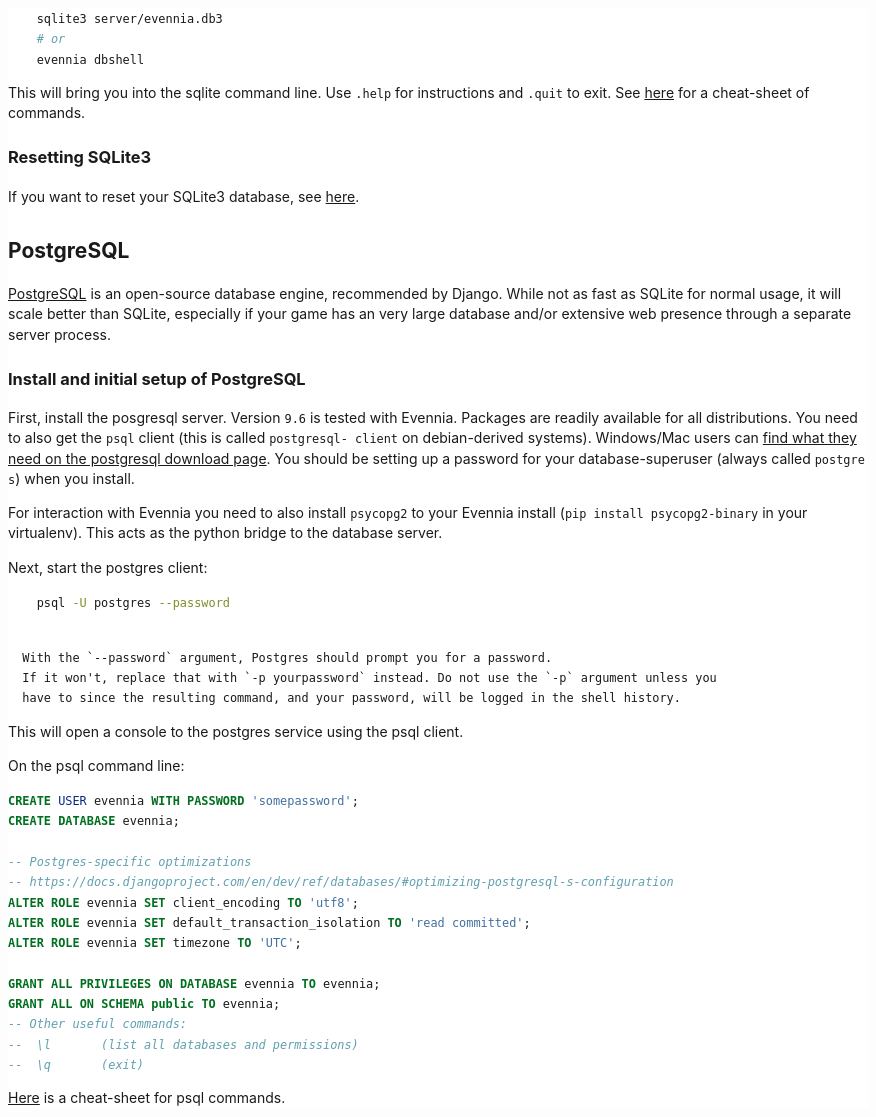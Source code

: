 ```bash
    sqlite3 server/evennia.db3
    # or
    evennia dbshell
```

This will bring you into the sqlite command line. Use `.help` for instructions and `.quit` to exit.
See [here](https://gist.github.com/vincent178/10889334) for a cheat-sheet of commands.

### Resetting SQLite3 

If you want to reset your SQLite3 database, see [here](./Updating-Evennia.md#sqlite3-default).

## PostgreSQL

[PostgreSQL](https://www.postgresql.org/) is an open-source database engine, recommended by Django.
While not as fast as SQLite for normal usage, it will scale better than SQLite, especially if your
game has an very large database and/or extensive web presence through a separate server process.

### Install and initial setup of PostgreSQL

First, install the posgresql server. Version `9.6` is tested with Evennia. Packages are readily available for all distributions. You need to also get the `psql` client (this is called `postgresql- client` on debian-derived systems). Windows/Mac users can [find what they need on the postgresql download page](https://www.postgresql.org/download/). You should be setting up a password for your database-superuser (always called `postgres`) when you install. 

For interaction with Evennia you need to also install `psycopg2` to your Evennia install 
(`pip install psycopg2-binary` in your virtualenv). This acts as the python bridge to the database server.

Next, start the postgres client:

```bash
    psql -U postgres --password
```

```{warning}

  With the `--password` argument, Postgres should prompt you for a password.
  If it won't, replace that with `-p yourpassword` instead. Do not use the `-p` argument unless you
  have to since the resulting command, and your password, will be logged in the shell history.
```

This will open a console to the postgres service using the psql client.

On the psql command line:

```sql
CREATE USER evennia WITH PASSWORD 'somepassword';
CREATE DATABASE evennia;

-- Postgres-specific optimizations
-- https://docs.djangoproject.com/en/dev/ref/databases/#optimizing-postgresql-s-configuration
ALTER ROLE evennia SET client_encoding TO 'utf8';
ALTER ROLE evennia SET default_transaction_isolation TO 'read committed';
ALTER ROLE evennia SET timezone TO 'UTC';

GRANT ALL PRIVILEGES ON DATABASE evennia TO evennia;
GRANT ALL ON SCHEMA public TO evennia;
-- Other useful commands:
--  \l       (list all databases and permissions)
--  \q       (exit)

```
[Here](https://gist.github.com/Kartones/dd3ff5ec5ea238d4c546) is a cheat-sheet for psql commands.
